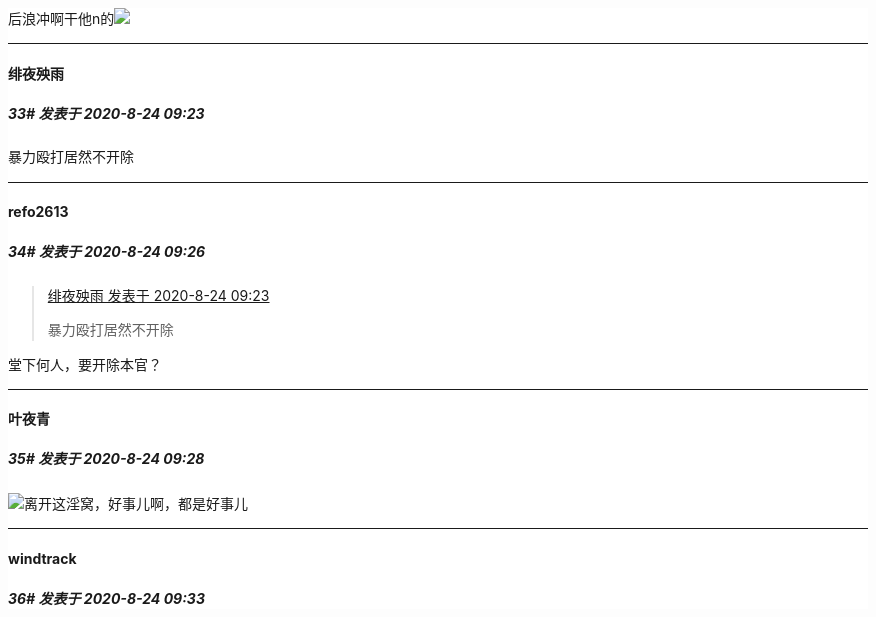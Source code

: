 


后浪冲啊干他n的<img src="https://static.saraba1st.com/image/smiley/face2017/048.png" referrerpolicy="no-referrer">







*****

####  绯夜殃雨  
##### 33#       发表于 2020-8-24 09:23




暴力殴打居然不开除







*****

####  refo2613  
##### 34#       发表于 2020-8-24 09:26



<blockquote><a href="httphttps://bbs.saraba1st.com/2b/forum.php?mod=redirect&amp;goto=findpost&amp;pid=48531523&amp;ptid=1956237" target="_blank">绯夜殃雨 发表于 2020-8-24 09:23</a>

暴力殴打居然不开除</blockquote>
堂下何人，要开除本官？







*****

####  叶夜青  
##### 35#       发表于 2020-8-24 09:28



<img src="https://static.saraba1st.com/image/smiley/face2017/067.png" referrerpolicy="no-referrer">离开这淫窝，好事儿啊，都是好事儿







*****

####  windtrack  
##### 36#       发表于 2020-8-24 09:33



